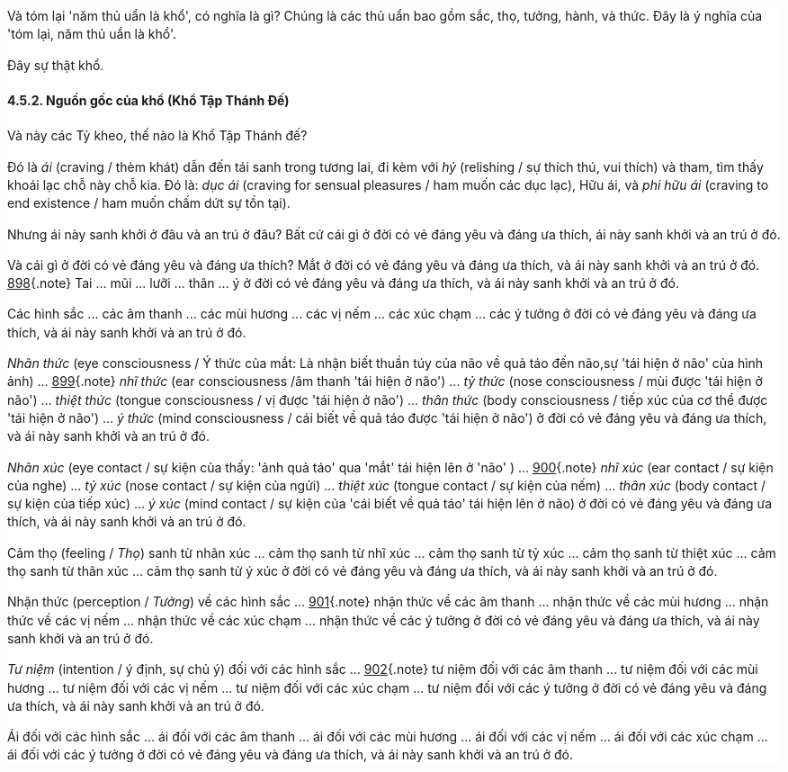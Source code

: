 Và tóm lại 'năm thủ uẩn là khổ', có nghĩa là gì? Chúng là các thủ uẩn bao gồm sắc, thọ, tưởng, hành, và thức. Đây là ý nghĩa của 'tóm lại, năm thủ uẩn là khổ'.

Đây sự thật khổ.


#### 4.5.2. Nguồn gốc của khổ  (Khổ Tập Thánh Đế)

Và này các Tỷ kheo, thế nào là Khổ Tập Thánh đế?

Đó là *ái* (craving / thèm khát) dẫn đến tái sanh trong tương lai, đi kèm với *hỷ* (relishing / sự thích thú, vui thích) và tham, tìm thấy khoái lạc chỗ này chỗ kia. Đó là: *dục ái* (craving for sensual pleasures / ham muốn các dục lạc), Hữu ái, và *phi hữu ái* (craving to end existence / ham muốn chấm dứt sự tồn tại).

Nhưng ái này sanh khởi ở đâu và an trú ở đâu? Bất cứ cái gì ở đời có vẻ đáng yêu và đáng ưa thích, ái này sanh khởi và an trú ở đó.

Và cái gì ở đời có vẻ đáng yêu và đáng ưa thích? Mắt ở đời có vẻ đáng yêu và đáng ưa thích, và ái này sanh khởi và an trú ở đó. [898](/kinhtruongbo/sujato-vi/notes/22#898){.note} Tai ... mũi ... lưỡi ... thân ... ý ở đời có vẻ đáng yêu và đáng ưa thích, và ái này sanh khởi và an trú ở đó.

Các hình sắc ... các âm thanh ... các mùi hương ... các vị nếm ... các xúc chạm ... các ý tưởng ở đời có vẻ đáng yêu và đáng ưa thích, và ái này sanh khởi và an trú ở đó.

*Nhãn thức* (eye consciousness / Ý thức của mắt:  Là nhận biết thuần túy của não về quả táo đến não,sự 'tái hiện ở não' của hình ảnh) ... [899](/kinhtruongbo/sujato-vi/notes/22#899){.note} *nhĩ thức* (ear consciousness /âm thanh 'tái hiện ở não') ... *tỷ thức* (nose consciousness / mùi được 'tái hiện ở não') ... *thiệt thức* (tongue consciousness / vị được 'tái hiện ở não') ... *thân thức* (body consciousness / tiếp xúc của cơ thể được 'tái hiện ở não') ... *ý thức* (mind consciousness / cái biết về quả táo được 'tái hiện ở não') ở đời có vẻ đáng yêu và đáng ưa thích, và ái này sanh khởi và an trú ở đó.

*Nhãn xúc* (eye contact / sự kiện của thấy: 'ảnh quả táo' qua 'mắt' tái hiện lên ở 'não' ) ... [900](/kinhtruongbo/sujato-vi/notes/22#900){.note} *nhĩ xúc* (ear contact / sự kiện của nghe) ... *tỷ xúc* (nose contact / sự kiện của ngửi) ... *thiệt xúc* (tongue contact / sự kiện của nếm) ... *thân xúc* (body contact / sự kiện của tiếp xúc) ... *ý xúc* (mind contact / sự kiện của 'cái biết về quả táo' tái hiện lên ở não) ở đời có vẻ đáng yêu và đáng ưa thích, và ái này sanh khởi và an trú ở đó.

Cảm thọ (feeling / *Thọ*) sanh từ nhãn xúc ... cảm thọ sanh từ nhĩ xúc ... cảm thọ sanh từ tỷ xúc ... cảm thọ sanh từ thiệt xúc ... cảm thọ sanh từ thân xúc ... cảm thọ sanh từ ý xúc ở đời có vẻ đáng yêu và đáng ưa thích, và ái này sanh khởi và an trú ở đó.

Nhận thức (perception / *Tưởng*) về các hình sắc ... [901](/kinhtruongbo/sujato-vi/notes/22#901){.note} nhận thức về các âm thanh ... nhận thức về các mùi hương ... nhận thức về các vị nếm ... nhận thức về các xúc chạm ... nhận thức về các ý tưởng ở đời có vẻ đáng yêu và đáng ưa thích, và ái này sanh khởi và an trú ở đó.

*Tư niệm* (intention / ý định, sự chủ ý) đối với các hình sắc ... [902](/kinhtruongbo/sujato-vi/notes/22#902){.note} tư niệm đối với các âm thanh ... tư niệm đối với các mùi hương ... tư niệm đối với các vị nếm ... tư niệm đối với các xúc chạm ... tư niệm đối với các ý tưởng ở đời có vẻ đáng yêu và đáng ưa thích, và ái này sanh khởi và an trú ở đó.

Ái đối với các hình sắc ... ái đối với các âm thanh ... ái đối với các mùi hương ... ái đối với các vị nếm ... ái đối với các xúc chạm ... ái đối với các ý tưởng ở đời có vẻ đáng yêu và đáng ưa thích, và ái này sanh khởi và an trú ở đó.

